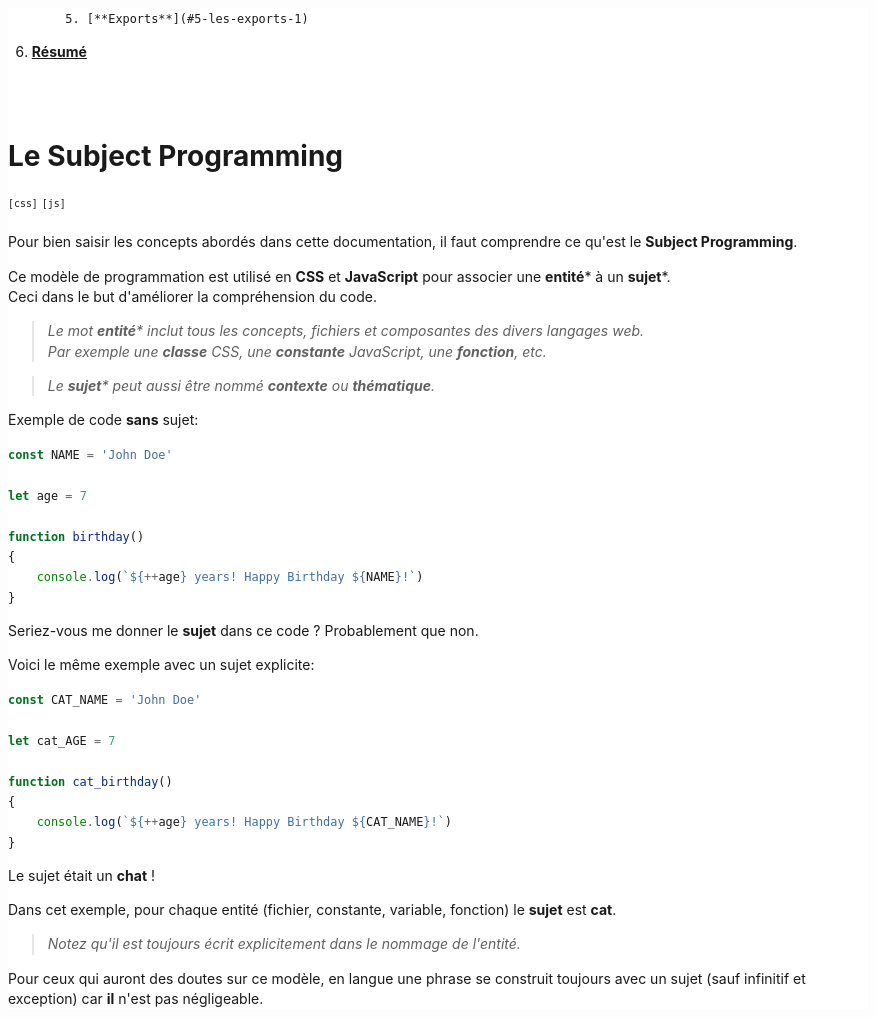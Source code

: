             5. [**Exports**](#5-les-exports-1)
6. [**Résumé**](#résumer)

<br>

# Le Subject Programming
<sup>`[css]`</sup> <sup>`[js]`</sup>

Pour bien saisir les concepts abordés dans cette documentation, il faut comprendre ce qu'est le **Subject Programming**.

Ce modèle de programmation est utilisé en **CSS** et **JavaScript** pour associer une **entité**\* à un **sujet**\*.<br>
Ceci dans le but d'améliorer la compréhension du code.

> *Le mot **entité**\* inclut tous les concepts, fichiers et composantes des divers langages web.*<br>
> *Par exemple une **classe** CSS, une **constante** JavaScript, une **fonction**, etc.*

> *Le **sujet**\* peut aussi être nommé **contexte** ou **thématique**.*

Exemple de code **sans** sujet:

```js
const NAME = 'John Doe'

let age = 7

function birthday()
{
    console.log(`${++age} years! Happy Birthday ${NAME}!`)
}
```

Seriez-vous me donner le **sujet** dans ce code ? Probablement que non.

Voici le même exemple avec un sujet explicite:

```js
const CAT_NAME = 'John Doe'

let cat_AGE = 7

function cat_birthday()
{
    console.log(`${++age} years! Happy Birthday ${CAT_NAME}!`)
}
```

Le sujet était un **chat** !

Dans cet exemple, pour chaque entité (fichier, constante, variable, fonction) le **sujet** est **cat**.

> *Notez qu'il est toujours écrit explicitement dans le nommage de l'entité.*

Pour ceux qui auront des doutes sur ce modèle, en langue une phrase se construit toujours avec un sujet (sauf infinitif et exception) car **il** n'est pas négligeable.
